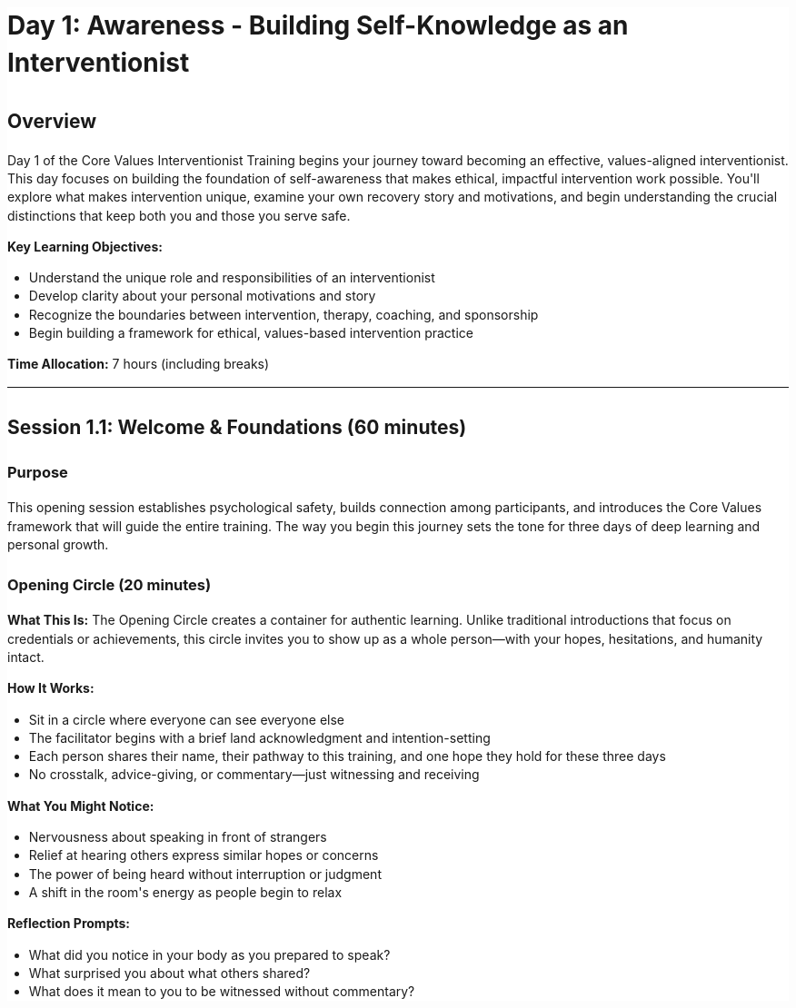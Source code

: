 # Day 1: Awareness - Building Self-Knowledge as an Interventionist

## Overview

Day 1 of the Core Values Interventionist Training begins your journey toward becoming an effective, values-aligned interventionist. This day focuses on building the foundation of self-awareness that makes ethical, impactful intervention work possible. You'll explore what makes intervention unique, examine your own recovery story and motivations, and begin understanding the crucial distinctions that keep both you and those you serve safe.

**Key Learning Objectives:**
- Understand the unique role and responsibilities of an interventionist
- Develop clarity about your personal motivations and story
- Recognize the boundaries between intervention, therapy, coaching, and sponsorship
- Begin building a framework for ethical, values-based intervention practice

**Time Allocation:** 7 hours (including breaks)

---

## Session 1.1: Welcome & Foundations (60 minutes)

### Purpose

This opening session establishes psychological safety, builds connection among participants, and introduces the Core Values framework that will guide the entire training. The way you begin this journey sets the tone for three days of deep learning and personal growth.

### Opening Circle (20 minutes)

**What This Is:**
The Opening Circle creates a container for authentic learning. Unlike traditional introductions that focus on credentials or achievements, this circle invites you to show up as a whole person—with your hopes, hesitations, and humanity intact.

**How It Works:**
- Sit in a circle where everyone can see everyone else
- The facilitator begins with a brief land acknowledgment and intention-setting
- Each person shares their name, their pathway to this training, and one hope they hold for these three days
- No crosstalk, advice-giving, or commentary—just witnessing and receiving

**What You Might Notice:**
- Nervousness about speaking in front of strangers
- Relief at hearing others express similar hopes or concerns
- The power of being heard without interruption or judgment
- A shift in the room's energy as people begin to relax

**Reflection Prompts:**
- What did you notice in your body as you prepared to speak?
- What surprised you about what others shared?
- What does it mean to you to be witnessed without commentary?
